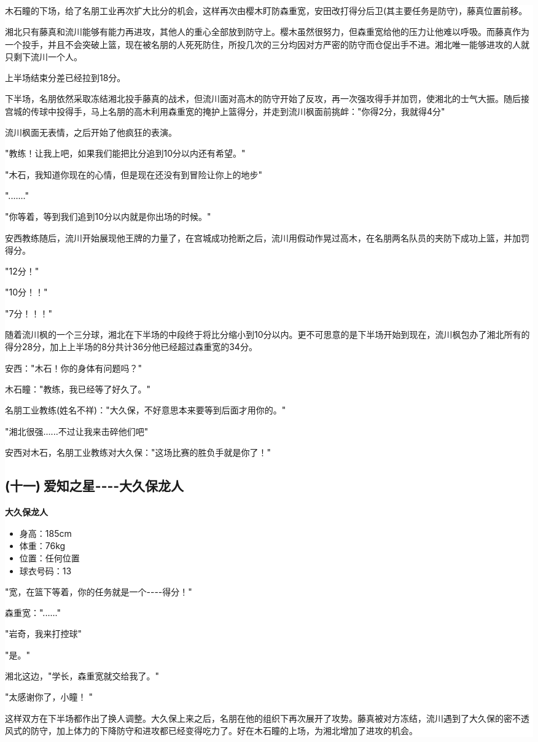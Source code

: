 木石瞳的下场，给了名朋工业再次扩大比分的机会，这样再次由樱木盯防森重宽，安田改打得分后卫(其主要任务是防守)，藤真位置前移。

湘北只有藤真和流川能够有能力再进攻，其他人的重心全部放到防守上。樱木虽然很努力，但森重宽给他的压力让他难以呼吸。而藤真作为一个投手，并且不会突破上篮，现在被名朋的人死死防住，所投几次的三分均因对方严密的防守而仓促出手不进。湘北唯一能够进攻的人就只剩下流川一个人。

上半场结束分差已经拉到18分。

下半场，名朋依然采取冻结湘北投手藤真的战术，但流川面对高木的防守开始了反攻，再一次强攻得手并加罚，使湘北的士气大振。随后接宫城的传球中投得手，马上名朋的高木利用森重宽的掩护上篮得分，并走到流川枫面前挑衅："你得2分，我就得4分"

流川枫面无表情，之后开始了他疯狂的表演。

"教练！让我上吧，如果我们能把比分追到10分以内还有希望。"

"木石，我知道你现在的心情，但是现在还没有到冒险让你上的地步"

"......."

"你等着，等到我们追到10分以内就是你出场的时候。"

安西教练随后，流川开始展现他王牌的力量了，在宫城成功抢断之后，流川用假动作晃过高木，在名朋两名队员的夹防下成功上篮，并加罚得分。

"12分！"

"10分！！"

"7分！！！"

随着流川枫的一个三分球，湘北在下半场的中段终于将比分缩小到10分以内。更不可思意的是下半场开始到现在，流川枫包办了湘北所有的得分28分，加上上半场的8分共计36分他已经超过森重宽的34分。

安西："木石！你的身体有问题吗？"

木石瞳："教练，我已经等了好久了。"

名朋工业教练(姓名不祥)："大久保，不好意思本来要等到后面才用你的。"

"湘北很强......不过让我来击碎他们吧"

安西对木石，名朋工业教练对大久保："这场比赛的胜负手就是你了！"

## (十一) 爱知之星----大久保龙人

**大久保龙人**
- 身高：185cm
- 体重：76kg
- 位置：任何位置
- 球衣号码：13

"宽，在篮下等着，你的任务就是一个----得分！"

森重宽："......" 

"岩奇，我来打控球"

"是。"

湘北这边，"学长，森重宽就交给我了。"

"太感谢你了，小瞳！ "

这样双方在下半场都作出了换人调整。大久保上来之后，名朋在他的组织下再次展开了攻势。藤真被对方冻结，流川遇到了大久保的密不透风式的防守，加上体力的下降防守和进攻都已经变得吃力了。好在木石瞳的上场，为湘北增加了进攻的机会。
